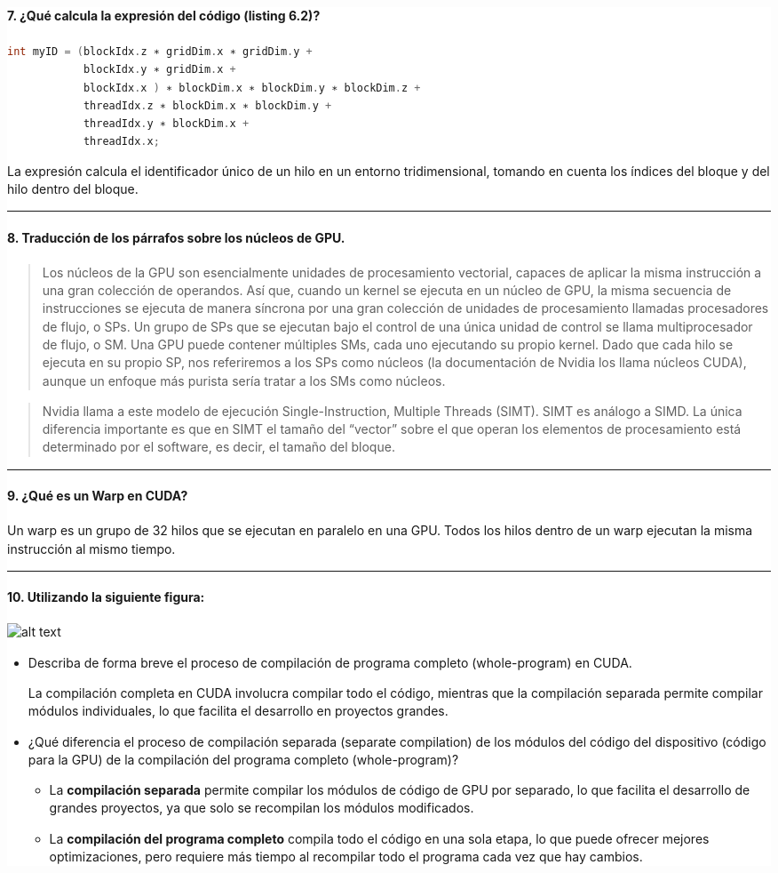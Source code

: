 
#### 7. ¿Qué calcula la expresión del código (listing 6.2)?
```cpp
int myID = (blockIdx.z ∗ gridDim.x ∗ gridDim.y +
            blockIdx.y ∗ gridDim.x +
            blockIdx.x ) ∗ blockDim.x ∗ blockDim.y ∗ blockDim.z +
            threadIdx.z ∗ blockDim.x ∗ blockDim.y +
            threadIdx.y ∗ blockDim.x +
            threadIdx.x;
````


La expresión calcula el identificador único de un hilo en un entorno tridimensional, tomando en cuenta los índices del bloque y del hilo dentro del bloque.

---

#### 8. Traducción de los párrafos sobre los núcleos de GPU.
> Los núcleos de la GPU son esencialmente unidades de procesamiento vectorial, capaces de aplicar la misma instrucción a una gran colección de operandos. Así que, cuando un kernel se ejecuta en un núcleo de GPU, la misma secuencia de instrucciones se ejecuta de manera síncrona por una gran colección de unidades de procesamiento llamadas procesadores de flujo, o SPs. Un grupo de SPs que se ejecutan bajo el control de una única unidad de control se llama multiprocesador de flujo, o SM. Una GPU puede contener múltiples SMs, cada uno ejecutando su propio kernel. Dado que cada hilo se ejecuta en su propio SP, nos referiremos a los SPs como núcleos (la documentación de Nvidia los llama núcleos CUDA), aunque un enfoque más purista sería tratar a los SMs como núcleos.

> Nvidia llama a este modelo de ejecución Single-Instruction, Multiple Threads (SIMT). SIMT es análogo a SIMD. La única diferencia importante es que en SIMT el tamaño del “vector” sobre el que operan los elementos de procesamiento está determinado por el software, es decir, el tamaño del bloque.

---

#### 9. ¿Qué es un Warp en CUDA?
Un warp es un grupo de 32 hilos que se ejecutan en paralelo en una GPU. Todos los hilos dentro de un warp ejecutan la misma instrucción al mismo tiempo.

---

#### 10. Utilizando la siguiente figura:
![alt text](image-1.png)
- Describa de forma breve el proceso de compilación de programa completo (whole-program) en CUDA.
    
    La compilación completa en CUDA involucra compilar todo el código, mientras que la compilación separada permite compilar módulos individuales, lo que facilita el desarrollo en proyectos grandes.
- ¿Qué diferencia el proceso de compilación separada (separate compilation) de los módulos del código del dispositivo (código para la GPU) de la compilación del programa completo (whole-program)?

    - La **compilación separada** permite compilar los módulos de código de GPU por separado, lo que facilita el desarrollo de grandes proyectos, ya que solo se recompilan los módulos modificados.
    
    - La **compilación del programa completo** compila todo el código en una sola etapa, lo que puede ofrecer mejores optimizaciones, pero requiere más tiempo al recompilar todo el programa cada vez que hay cambios.
